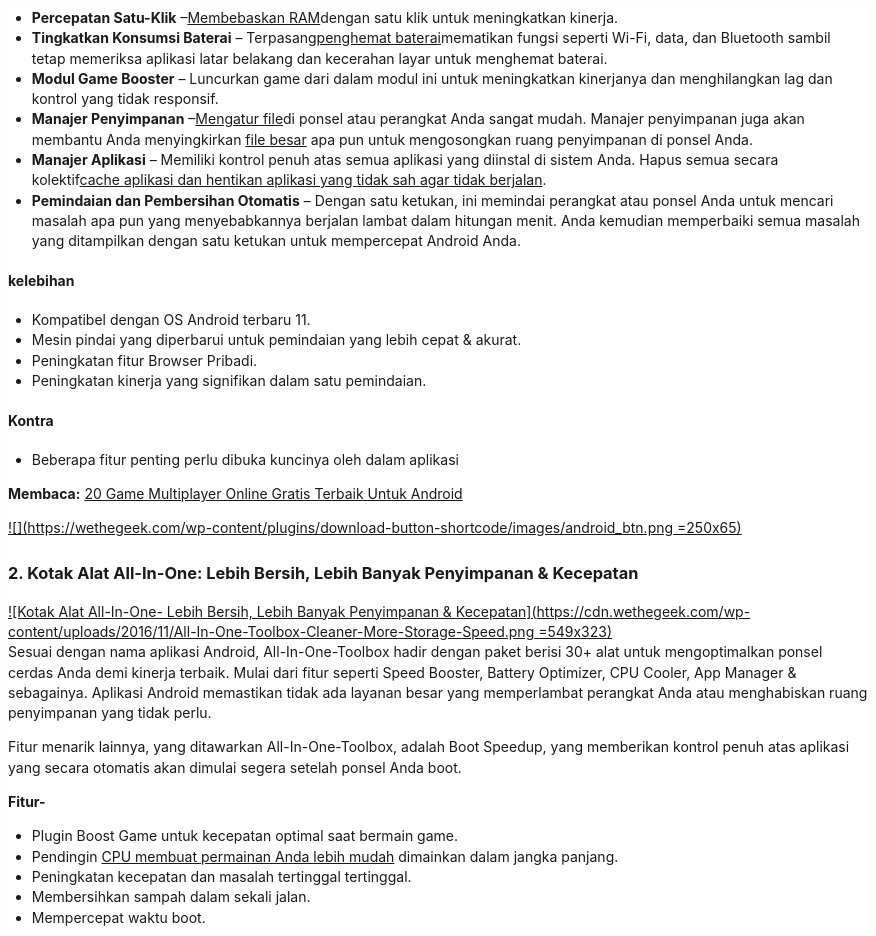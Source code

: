 * **Percepatan Satu-Klik** –[Membebaskan RAM](https://wethegeek.com/the-best-android-cleaner-apps/)dengan satu klik untuk meningkatkan kinerja.
* **Tingkatkan Konsumsi Baterai** – Terpasang[penghemat baterai](https://wethegeek.com/2016/05/top-10-best-battery-saver-apps-for-android/)mematikan fungsi seperti Wi-Fi, data, dan Bluetooth sambil tetap memeriksa aplikasi latar belakang dan kecerahan layar untuk menghemat baterai.
* **Modul Game Booster** – Luncurkan game dari dalam modul ini untuk meningkatkan kinerjanya dan menghilangkan lag dan kontrol yang tidak responsif.
* **Manajer Penyimpanan** –[Mengatur file](https://wethegeek.com/best-free-file-manager-apps-for-android/)di ponsel atau perangkat Anda sangat mudah. Manajer penyimpanan juga akan membantu Anda menyingkirkan [file besar](https://wethegeek.com/how-to-send-large-videos-on-whatsapp-from-iphone/) apa pun untuk mengosongkan ruang penyimpanan di ponsel Anda.
* **Manajer Aplikasi** – Memiliki kontrol penuh atas semua aplikasi yang diinstal di sistem Anda. Hapus semua secara kolektif[cache aplikasi dan hentikan aplikasi yang tidak sah agar tidak berjalan](https://wethegeek.com/how-to-stop-apps-running-in-the-background-on-your-android-smartphone/).
* **Pemindaian dan Pembersihan Otomatis** – Dengan satu ketukan, ini memindai perangkat atau ponsel Anda untuk mencari masalah apa pun yang menyebabkannya berjalan lambat dalam hitungan menit. Anda kemudian memperbaiki semua masalah yang ditampilkan dengan satu ketukan untuk mempercepat Android Anda.

#### kelebihan

* Kompatibel dengan OS Android terbaru 11.
* Mesin pindai yang diperbarui untuk pemindaian yang lebih cepat & akurat.
* Peningkatan fitur Browser Pribadi.
* Peningkatan kinerja yang signifikan dalam satu pemindaian.

#### Kontra

* Beberapa fitur penting perlu dibuka kuncinya oleh dalam aplikasi

**Membaca:** [20 Game Multiplayer Online Gratis Terbaik Untuk Android](https://wethegeek.com/best-free-online-multiplayer-games-for-android/)

[![](https://wethegeek.com/wp-content/plugins/download-button-shortcode/images/android_btn.png =250x65)](https://play.google.com/store/apps/details?id=com.systweak.systemoptimizer&referrer=utm_source=sysblog_bestgamebooster&utm_medium=systweakblog&utm_term=systweakblog&utm_content=blog_btn_click&utm_campaign=sysblog_bestgamebooster&anid=admob)

### 2. Kotak Alat All-In-One: Lebih Bersih, Lebih Banyak Penyimpanan & Kecepatan

[![Kotak Alat All-In-One- Lebih Bersih, Lebih Banyak Penyimpanan & Kecepatan](https://cdn.wethegeek.com/wp-content/uploads/2016/11/All-In-One-Toolbox-Cleaner-More-Storage-Speed.png =549x323)](https://cdn.wethegeek.com/wp-content/uploads/2016/11/All-In-One-Toolbox-Cleaner-More-Storage-Speed.png)  
Sesuai dengan nama aplikasi Android, All-In-One-Toolbox hadir dengan paket berisi 30+ alat untuk mengoptimalkan ponsel cerdas Anda demi kinerja terbaik. Mulai dari fitur seperti Speed ​​Booster, Battery Optimizer, CPU Cooler, App Manager & sebagainya. Aplikasi Android memastikan tidak ada layanan besar yang memperlambat perangkat Anda atau menghabiskan ruang penyimpanan yang tidak perlu.

Fitur menarik lainnya, yang ditawarkan All-In-One-Toolbox, adalah Boot Speedup, yang memberikan kontrol penuh atas aplikasi yang secara otomatis akan dimulai segera setelah ponsel Anda boot.

**Fitur-**

* Plugin Boost Game untuk kecepatan optimal saat bermain game.
* Pendingin [CPU membuat permainan Anda lebih mudah](https://wethegeek.com/best-gaming-cpu-to-build-a-budget-gaming-pc/) dimainkan dalam jangka panjang.
* Peningkatan kecepatan dan masalah tertinggal tertinggal.
* Membersihkan sampah dalam sekali jalan.
* Mempercepat waktu boot.
